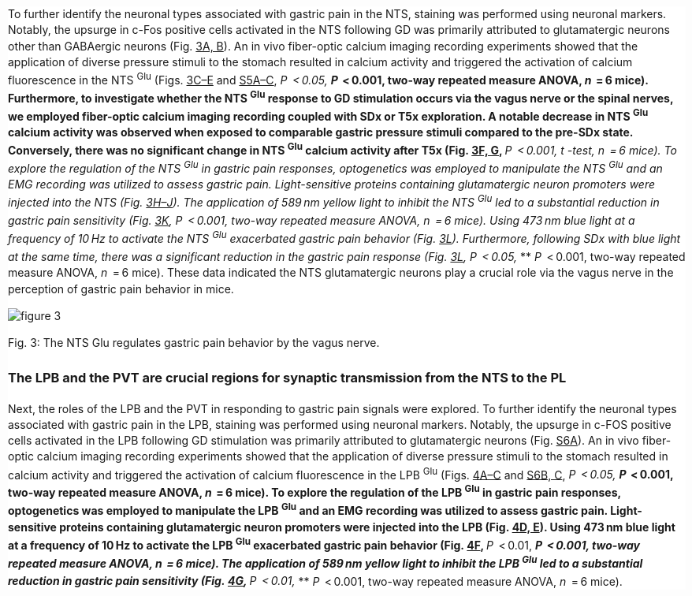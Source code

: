 To further identify the neuronal types associated with gastric pain in the NTS, staining was performed using neuronal markers. Notably, the upsurge in c-Fos positive cells activated in the NTS following GD was primarily attributed to glutamatergic neurons other than GABAergic neurons (Fig. [3A, B](https://www.nature.com/articles/s41467-024-54056-w#Fig3)). An in vivo fiber-optic calcium imaging recording experiments showed that the application of diverse pressure stimuli to the stomach resulted in calcium activity and triggered the activation of calcium fluorescence in the NTS <sup>Glu</sup> (Figs. [3C–E](https://www.nature.com/articles/s41467-024-54056-w#Fig3) and [S5A–C](https://www.nature.com/articles/s41467-024-54056-w#MOESM1), <sup>*</sup> *P*  < 0.05, <sup>***</sup> *P*  < 0.001, two-way repeated measure ANOVA, *n*  = 6 mice). Furthermore, to investigate whether the NTS <sup>Glu</sup> response to GD stimulation occurs via the vagus nerve or the spinal nerves, we employed fiber-optic calcium imaging recording coupled with SDx or T5x exploration. A notable decrease in NTS <sup>Glu</sup> calcium activity was observed when exposed to comparable gastric pressure stimuli compared to the pre-SDx state. Conversely, there was no significant change in NTS <sup>Glu</sup> calcium activity after T5x (Fig. [3F, G](https://www.nature.com/articles/s41467-024-54056-w#Fig3), <sup>***</sup> *P*  < 0.001, *t* -test, *n*  = 6 mice). To explore the regulation of the NTS <sup>Glu</sup> in gastric pain responses, optogenetics was employed to manipulate the NTS <sup>Glu</sup> and an EMG recording was utilized to assess gastric pain. Light-sensitive proteins containing glutamatergic neuron promoters were injected into the NTS (Fig. [3H–J](https://www.nature.com/articles/s41467-024-54056-w#Fig3)). The application of 589 nm yellow light to inhibit the NTS <sup>Glu</sup> led to a substantial reduction in gastric pain sensitivity (Fig. [3K](https://www.nature.com/articles/s41467-024-54056-w#Fig3), <sup>***</sup> *P*  < 0.001, two-way repeated measure ANOVA, *n*  = 6 mice). Using 473 nm blue light at a frequency of 10 Hz to activate the NTS <sup>Glu</sup> exacerbated gastric pain behavior (Fig. [3L](https://www.nature.com/articles/s41467-024-54056-w#Fig3)). Furthermore, following SDx with blue light at the same time, there was a significant reduction in the gastric pain response (Fig. [3L](https://www.nature.com/articles/s41467-024-54056-w#Fig3), <sup>*</sup> *P*  < 0.05, <sup>***</sup> *P*  < 0.001, two-way repeated measure ANOVA, *n*  = 6 mice). These data indicated the NTS glutamatergic neurons play a crucial role via the vagus nerve in the perception of gastric pain behavior in mice.

![figure 3](https://media.springernature.com/lw685/springer-static/image/art%3A10.1038%2Fs41467-024-54056-w/MediaObjects/41467_2024_54056_Fig3_HTML.png?as=webp)

Fig. 3: The NTS Glu regulates gastric pain behavior by the vagus nerve.

### The LPB and the PVT are crucial regions for synaptic transmission from the NTS to the PL

Next, the roles of the LPB and the PVT in responding to gastric pain signals were explored. To further identify the neuronal types associated with gastric pain in the LPB, staining was performed using neuronal markers. Notably, the upsurge in c-FOS positive cells activated in the LPB following GD stimulation was primarily attributed to glutamatergic neurons (Fig. [S6A](https://www.nature.com/articles/s41467-024-54056-w#MOESM1)). An in vivo fiber-optic calcium imaging recording experiments showed that the application of diverse pressure stimuli to the stomach resulted in calcium activity and triggered the activation of calcium fluorescence in the LPB <sup>Glu</sup> (Figs. [4A–C](https://www.nature.com/articles/s41467-024-54056-w#Fig4) and [S6B, C](https://www.nature.com/articles/s41467-024-54056-w#MOESM1), <sup>*</sup> *P*  < 0.05, <sup>***</sup> *P*  < 0.001, two-way repeated measure ANOVA, *n*  = 6 mice). To explore the regulation of the LPB <sup>Glu</sup> in gastric pain responses, optogenetics was employed to manipulate the LPB <sup>Glu</sup> and an EMG recording was utilized to assess gastric pain. Light-sensitive proteins containing glutamatergic neuron promoters were injected into the LPB (Fig. [4D, E](https://www.nature.com/articles/s41467-024-54056-w#Fig4)). Using 473 nm blue light at a frequency of 10 Hz to activate the LPB <sup>Glu</sup> exacerbated gastric pain behavior (Fig. [4F](https://www.nature.com/articles/s41467-024-54056-w#Fig4), <sup>**</sup> *P*  < 0.01, <sup>***</sup> *P*  < 0.001, two-way repeated measure ANOVA, *n*  = 6 mice). The application of 589 nm yellow light to inhibit the LPB <sup>Glu</sup> led to a substantial reduction in gastric pain sensitivity (Fig. [4G](https://www.nature.com/articles/s41467-024-54056-w#Fig4), <sup>**</sup> *P*  < 0.01, <sup>***</sup> *P*  < 0.001, two-way repeated measure ANOVA, *n*  = 6 mice).

